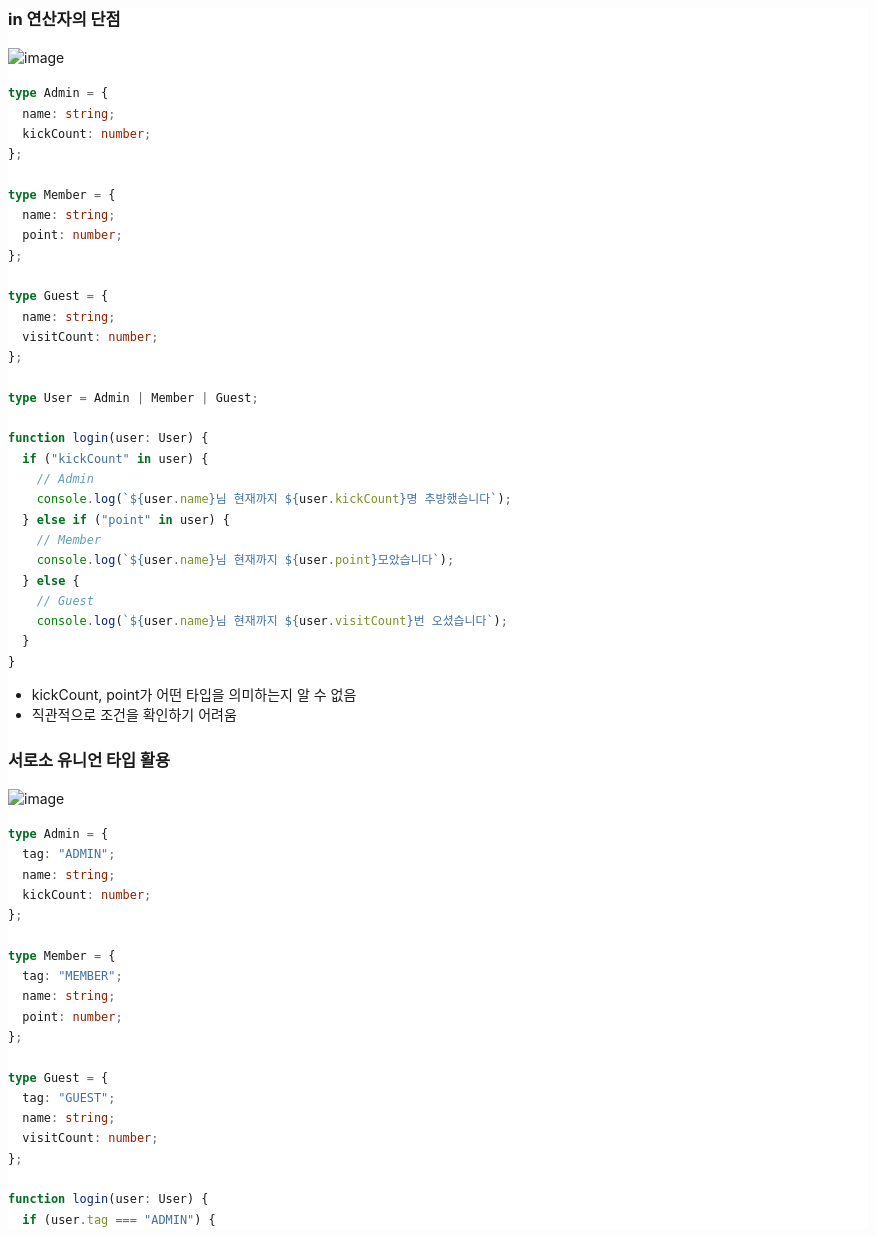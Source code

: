 ### in 연산자의 단점

<img width="481" alt="image" src="https://github.com/s0zzang/onebite-ts/assets/109408216/477b56fd-5e75-425b-9fd7-44bf893c864a">

```ts
type Admin = {
  name: string;
  kickCount: number;
};

type Member = {
  name: string;
  point: number;
};

type Guest = {
  name: string;
  visitCount: number;
};

type User = Admin | Member | Guest;

function login(user: User) {
  if ("kickCount" in user) {
    // Admin
    console.log(`${user.name}님 현재까지 ${user.kickCount}명 추방했습니다`);
  } else if ("point" in user) {
    // Member
    console.log(`${user.name}님 현재까지 ${user.point}모았습니다`);
  } else {
    // Guest
    console.log(`${user.name}님 현재까지 ${user.visitCount}번 오셨습니다`);
  }
}
```

- kickCount, point가 어떤 타입을 의미하는지 알 수 없음
- 직관적으로 조건을 확인하기 어려움

### 서로소 유니언 타입 활용

<img width="440" alt="image" src="https://github.com/s0zzang/onebite-ts/assets/109408216/1de90dd8-fbbd-4241-a76c-0c1c4d140662">

```ts
type Admin = {
  tag: "ADMIN";
  name: string;
  kickCount: number;
};

type Member = {
  tag: "MEMBER";
  name: string;
  point: number;
};

type Guest = {
  tag: "GUEST";
  name: string;
  visitCount: number;
};

function login(user: User) {
  if (user.tag === "ADMIN") {
```